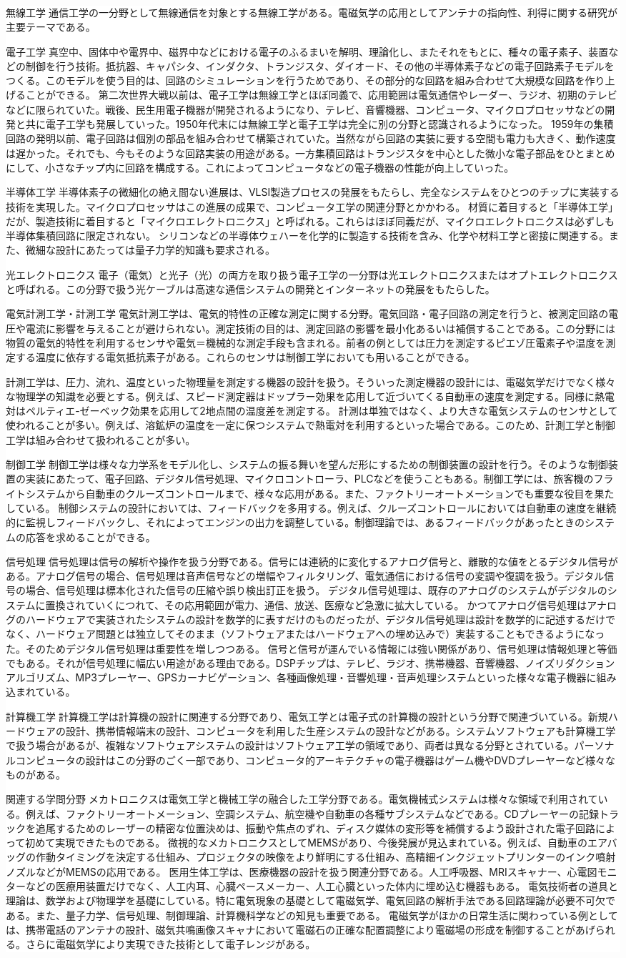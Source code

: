 無線工学
通信工学の一分野として無線通信を対象とする無線工学がある。電磁気学の応用としてアンテナの指向性、利得に関する研究が主要テーマである。

電子工学
真空中、固体中や電界中、磁界中などにおける電子のふるまいを解明、理論化し、またそれをもとに、種々の電子素子、装置などの制御を行う技術。抵抗器、キャパシタ、インダクタ、トランジスタ、ダイオード、その他の半導体素子などの電子回路素子モデルをつくる。このモデルを使う目的は、回路のシミュレーションを行うためであり、その部分的な回路を組み合わせて大規模な回路を作り上げることができる。
第二次世界大戦以前は、電子工学は無線工学とほぼ同義で、応用範囲は電気通信やレーダー、ラジオ、初期のテレビなどに限られていた。戦後、民生用電子機器が開発されるようになり、テレビ、音響機器、コンピュータ、マイクロプロセッサなどの開発と共に電子工学も発展していった。1950年代末には無線工学と電子工学は完全に別の分野と認識されるようになった。
1959年の集積回路の発明以前、電子回路は個別の部品を組み合わせて構築されていた。当然ながら回路の実装に要する空間も電力も大きく、動作速度は遅かった。それでも、今もそのような回路実装の用途がある。一方集積回路はトランジスタを中心とした微小な電子部品をひとまとめにして、小さなチップ内に回路を構成する。これによってコンピュータなどの電子機器の性能が向上していった。

半導体工学
半導体素子の微細化の絶え間ない進展は、VLSI製造プロセスの発展をもたらし、完全なシステムをひとつのチップに実装する技術を実現した。マイクロプロセッサはこの進展の成果で、コンピュータ工学の関連分野とかかわる。
材質に着目すると「半導体工学」だが、製造技術に着目すると「マイクロエレクトロニクス」と呼ばれる。これらはほぼ同義だが、マイクロエレクトロニクスは必ずしも半導体集積回路に限定されない。
シリコンなどの半導体ウェハーを化学的に製造する技術を含み、化学や材料工学と密接に関連する。また、微細な設計にあたっては量子力学的知識も要求される。

光エレクトロニクス
電子（電気）と光子（光）の両方を取り扱う電子工学の一分野は光エレクトロニクスまたはオプトエレクトロニクスと呼ばれる。この分野で扱う光ケーブルは高速な通信システムの開発とインターネットの発展をもたらした。

電気計測工学・計測工学
電気計測工学は、電気的特性の正確な測定に関する分野。電気回路・電子回路の測定を行うと、被測定回路の電圧や電流に影響を与えることが避けられない。測定技術の目的は、測定回路の影響を最小化あるいは補償することである。この分野には物質の電気的特性を利用するセンサや電気＝機械的な測定手段も含まれる。前者の例としては圧力を測定するピエゾ圧電素子や温度を測定する温度に依存する電気抵抗素子がある。これらのセンサは制御工学においても用いることができる。

計測工学は、圧力、流れ、温度といった物理量を測定する機器の設計を扱う。そういった測定機器の設計には、電磁気学だけでなく様々な物理学の知識を必要とする。例えば、スピード測定器はドップラー効果を応用して近づいてくる自動車の速度を測定する。同様に熱電対はペルティエ-ゼーベック効果を応用して2地点間の温度差を測定する。
計測は単独ではなく、より大きな電気システムのセンサとして使われることが多い。例えば、溶鉱炉の温度を一定に保つシステムで熱電対を利用するといった場合である。このため、計測工学と制御工学は組み合わせて扱われることが多い。

制御工学
制御工学は様々な力学系をモデル化し、システムの振る舞いを望んだ形にするための制御装置の設計を行う。そのような制御装置の実装にあたって、電子回路、デジタル信号処理、マイクロコントローラ、PLCなどを使うこともある。制御工学には、旅客機のフライトシステムから自動車のクルーズコントロールまで、様々な応用がある。また、ファクトリーオートメーションでも重要な役目を果たしている。
制御システムの設計においては、フィードバックを多用する。例えば、クルーズコントロールにおいては自動車の速度を継続的に監視しフィードバックし、それによってエンジンの出力を調整している。制御理論では、あるフィードバックがあったときのシステムの応答を求めることができる。

信号処理
信号処理は信号の解析や操作を扱う分野である。信号には連続的に変化するアナログ信号と、離散的な値をとるデジタル信号がある。アナログ信号の場合、信号処理は音声信号などの増幅やフィルタリング、電気通信における信号の変調や復調を扱う。デジタル信号の場合、信号処理は標本化された信号の圧縮や誤り検出訂正を扱う。
デジタル信号処理は、既存のアナログのシステムがデジタルのシステムに置換されていくにつれて、その応用範囲が電力、通信、放送、医療など急激に拡大している。
かつてアナログ信号処理はアナログのハードウェアで実装されたシステムの設計を数学的に表すだけのものだったが、デジタル信号処理は設計を数学的に記述するだけでなく、ハードウェア問題とは独立してそのまま（ソフトウェアまたはハードウェアへの埋め込みで）実装することもできるようになった。そのためデジタル信号処理は重要性を増しつつある。
信号と信号が運んでいる情報には強い関係があり、信号処理は情報処理と等価でもある。それが信号処理に幅広い用途がある理由である。DSPチップは、テレビ、ラジオ、携帯機器、音響機器、ノイズリダクションアルゴリズム、MP3プレーヤー、GPSカーナビゲーション、各種画像処理・音響処理・音声処理システムといった様々な電子機器に組み込まれている。

計算機工学
計算機工学は計算機の設計に関連する分野であり、電気工学とは電子式の計算機の設計という分野で関連づいている。新規ハードウェアの設計、携帯情報端末の設計、コンピュータを利用した生産システムの設計などがある。システムソフトウェアも計算機工学で扱う場合があるが、複雑なソフトウェアシステムの設計はソフトウェア工学の領域であり、両者は異なる分野とされている。パーソナルコンピュータの設計はこの分野のごく一部であり、コンピュータ的アーキテクチャの電子機器はゲーム機やDVDプレーヤーなど様々なものがある。

関連する学問分野
メカトロニクスは電気工学と機械工学の融合した工学分野である。電気機械式システムは様々な領域で利用されている。例えば、ファクトリーオートメーション、空調システム、航空機や自動車の各種サブシステムなどである。CDプレーヤーの記録トラックを追尾するためのレーザーの精密な位置決めは、振動や焦点のずれ、ディスク媒体の変形等を補償するよう設計された電子回路によって初めて実現できたものである。
微視的なメカトロニクスとしてMEMSがあり、今後発展が見込まれている。例えば、自動車のエアバッグの作動タイミングを決定する仕組み、プロジェクタの映像をより鮮明にする仕組み、高精細インクジェットプリンターのインク噴射ノズルなどがMEMSの応用である。
医用生体工学は、医療機器の設計を扱う関連分野である。人工呼吸器、MRIスキャナー、心電図モニターなどの医療用装置だけでなく、人工内耳、心臓ペースメーカー、人工心臓といった体内に埋め込む機器もある。
電気技術者の道具と理論は、数学および物理学を基礎にしている。特に電気現象の基礎として電磁気学、電気回路の解析手法である回路理論が必要不可欠である。また、量子力学、信号処理、制御理論、計算機科学などの知見も重要である。
電磁気学がほかの日常生活に関わっている例としては、携帯電話のアンテナの設計、磁気共鳴画像スキャナにおいて電磁石の正確な配置調整により電磁場の形成を制御することがあげられる。さらに電磁気学により実現できた技術として電子レンジがある。
